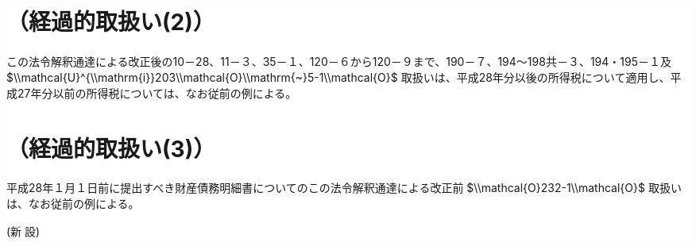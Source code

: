 # （経過的取扱い(2)）

この法令解釈通達による改正後の10－28、11－３、35－１、120－６から120－９まで、190－７、194～198共－３、194・195－１及 $\\mathcal{U}^{\\mathrm{i}}203\\mathcal{O}\\mathrm{~}5-1\\mathcal{O}$ 取扱いは、平成28年分以後の所得税について適用し、平成27年分以前の所得税については、なお従前の例による。

# （経過的取扱い(3)）

平成28年１月１日前に提出すべき財産債務明細書についてのこの法令解釈通達による改正前 $\\mathcal{O}232-1\\mathcal{O}$ 取扱いは、なお従前の例による。

(新 設)